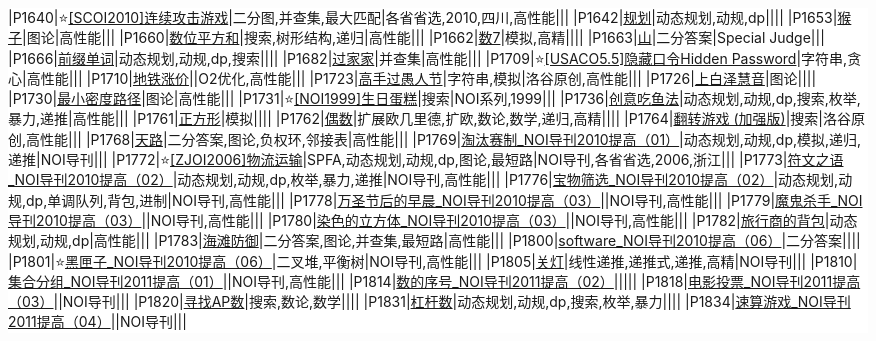 |P1640|⭐️[[SCOI2010]连续攻击游戏](https://www.luogu.org/problemnew/show/P1640)|二分图,并查集,最大匹配|各省省选,2010,四川,高性能|||
|P1642|[规划](https://www.luogu.org/problemnew/show/P1642)|动态规划,动规,dp||||
|P1653|[猴子](https://www.luogu.org/problemnew/show/P1653)|图论|高性能|||
|P1660|[数位平方和](https://www.luogu.org/problemnew/show/P1660)|搜索,树形结构,递归|高性能|||
|P1662|[数7](https://www.luogu.org/problemnew/show/P1662)|模拟,高精||||
|P1663|[山](https://www.luogu.org/problemnew/show/P1663)|二分答案|Special Judge|||
|P1666|[前缀单词](https://www.luogu.org/problemnew/show/P1666)|动态规划,动规,dp,搜索||||
|P1682|[过家家](https://www.luogu.org/problemnew/show/P1682)|并查集|高性能|||
|P1709|⭐️[[USACO5.5]隐藏口令Hidden Password](https://www.luogu.org/problemnew/show/P1709)|字符串,贪心|高性能|||
|P1710|[地铁涨价](https://www.luogu.org/problemnew/show/P1710)||O2优化,高性能|||
|P1723|[高手过愚人节](https://www.luogu.org/problemnew/show/P1723)|字符串,模拟|洛谷原创,高性能|||
|P1726|[上白泽慧音](https://www.luogu.org/problemnew/show/P1726)|图论||||
|P1730|[最小密度路径](https://www.luogu.org/problemnew/show/P1730)|图论|高性能|||
|P1731|⭐️[[NOI1999]生日蛋糕](https://www.luogu.org/problemnew/show/P1731)|搜索|NOI系列,1999|||
|P1736|[创意吃鱼法](https://www.luogu.org/problemnew/show/P1736)|动态规划,动规,dp,搜索,枚举,暴力,递推|高性能|||
|P1761|[正方形](https://www.luogu.org/problemnew/show/P1761)|模拟||||
|P1762|[偶数](https://www.luogu.org/problemnew/show/P1762)|扩展欧几里德,扩欧,数论,数学,递归,高精||||
|P1764|[翻转游戏 (加强版)](https://www.luogu.org/problemnew/show/P1764)|搜索|洛谷原创,高性能|||
|P1768|[天路](https://www.luogu.org/problemnew/show/P1768)|二分答案,图论,负权环,邻接表|高性能|||
|P1769|[淘汰赛制_NOI导刊2010提高（01）](https://www.luogu.org/problemnew/show/P1769)|动态规划,动规,dp,模拟,递归,递推|NOI导刊|||
|P1772|⭐️[[ZJOI2006]物流运输](https://www.luogu.org/problemnew/show/P1772)|SPFA,动态规划,动规,dp,图论,最短路|NOI导刊,各省省选,2006,浙江|||
|P1773|[符文之语_NOI导刊2010提高（02）](https://www.luogu.org/problemnew/show/P1773)|动态规划,动规,dp,枚举,暴力,递推|NOI导刊,高性能|||
|P1776|[宝物筛选_NOI导刊2010提高（02）](https://www.luogu.org/problemnew/show/P1776)|动态规划,动规,dp,单调队列,背包,进制|NOI导刊,高性能|||
|P1778|[万圣节后的早晨_NOI导刊2010提高（03）](https://www.luogu.org/problemnew/show/P1778)||NOI导刊,高性能|||
|P1779|[魔鬼杀手_NOI导刊2010提高（03）](https://www.luogu.org/problemnew/show/P1779)||NOI导刊,高性能|||
|P1780|[染色的立方体_NOI导刊2010提高（03）](https://www.luogu.org/problemnew/show/P1780)||NOI导刊,高性能|||
|P1782|[旅行商的背包](https://www.luogu.org/problemnew/show/P1782)|动态规划,动规,dp|高性能|||
|P1783|[海滩防御](https://www.luogu.org/problemnew/show/P1783)|二分答案,图论,并查集,最短路|高性能|||
|P1800|[software_NOI导刊2010提高（06）](https://www.luogu.org/problemnew/show/P1800)|二分答案||||
|P1801|⭐️[黑匣子_NOI导刊2010提高（06）](https://www.luogu.org/problemnew/show/P1801)|二叉堆,平衡树|NOI导刊,高性能|||
|P1805|[关灯](https://www.luogu.org/problemnew/show/P1805)|线性递推,递推式,递推,高精|NOI导刊|||
|P1810|[集合分组_NOI导刊2011提高（01）](https://www.luogu.org/problemnew/show/P1810)||NOI导刊,高性能|||
|P1814|[数的序号_NOI导刊2011提高（02）](https://www.luogu.org/problemnew/show/P1814)|||||
|P1818|[电影投票_NOI导刊2011提高（03）](https://www.luogu.org/problemnew/show/P1818)||NOI导刊|||
|P1820|[寻找AP数](https://www.luogu.org/problemnew/show/P1820)|搜索,数论,数学||||
|P1831|[杠杆数](https://www.luogu.org/problemnew/show/P1831)|动态规划,动规,dp,搜索,枚举,暴力||||
|P1834|[速算游戏_NOI导刊2011提高（04）](https://www.luogu.org/problemnew/show/P1834)||NOI导刊|||